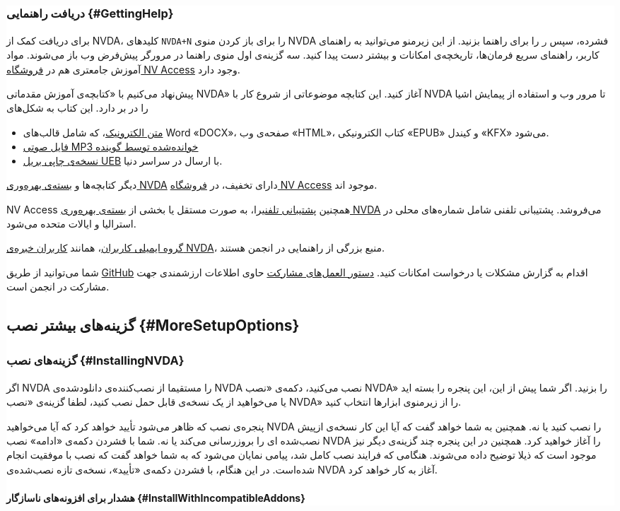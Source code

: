 ### دریافت راهنمایی {#GettingHelp}

برای دریافت کمک از NVDA، کلیدهای `NVDA+N` را برای باز کردن منوی NVDA فشرده، سپس `ر` را برای راهنما بزنید.
از این زیرمنو می‌توانید به راهنمای کاربر، راهنمای سریع فرمان‌ها، تاریخچه‌ی امکانات و بیشتر دست پیدا کنید.
سه گزینه‌ی اول منوی راهنما در مرورگر پیش‌فرض وب باز می‌شوند.
مواد آموزش جامعتری هم در [فروشگاه NV Access](https://www.nvaccess.org/shop) وجود دارد.

پیش‌نهاد می‌کنیم با «کتابچه‌ی آموزش مقدماتی NVDA» آغاز کنید.
این کتابچه موضوعاتی از شروع کار با NVDA تا مرور وب و استفاده از پیمایش اشیا را در بر دارد.
این کتاب به شکل‌های

* [متن الکترونیک](https://www.nvaccess.org/product/basic-training-for-nvda-ebook/)، که شامل قالب‌های Word «DOCX»، صفحه‌ی وب «HTML»، کتاب الکترونیکی «EPUB» و کیندل «KFX» می‌شود.
* [فایل صوتی MP3 خوانده‌شده توسط گوینده](https://www.nvaccess.org/product/basic-training-for-nvda-downloadable-audio/)
* [نسخه‌ی چاپی بریل UEB](https://www.nvaccess.org/product/basic-training-for-nvda-braille-hard-copy/) با ارسال در سراسر دنیا.

دیگر کتابچه‌ها و [بسته‌ی بهره‌وری NVDA](https://www.nvaccess.org/product/nvda-productivity-bundle/) دارای تخفیف، در [فروشگاه NV Access](https://www.nvaccess.org/shop/) موجود اند.

NV Access همچنین [پشتیبانی تلفنی](https://www.nvaccess.org/product/nvda-telephone-support/)را، به صورت مستقل یا بخشی از [بسته‌ی بهره‌وری NVDA](https://www.nvaccess.org/product/nvda-productivity-bundle/) می‌فروشد.
پشتیبانی تلفنی شامل شماره‌های محلی در استرالیا و ایالات متحده می‌شود.

[گروه ایمیلی کاربران](https://github.com/nvaccess/nvda-community/wiki/Connect)، همانند [کاربران خبره‌ی NVDA](https://certification.nvaccess.org/)، منبع بزرگی از راهنمایی در انجمن هستند.

شما می‌توانید از طریق [GitHub](https://github.com/nvaccess/nvda/blob/master/projectDocs/issues/readme.md) اقدام به گزارش مشکلات یا درخواست امکانات کنید.
[دستور العمل‌های مشارکت](https://github.com/nvaccess/nvda/blob/master/.github/CONTRIBUTING.md) حاوی اطلاعات ارزشمندی جهت مشارکت در انجمن است.

## گزینه‌های بیشتر نصب {#MoreSetupOptions}
### گزینه‌های نصب {#InstallingNVDA}

اگر NVDA را مستقیما از نصب‌کننده‌ی دانلودشده‌ی NVDA نصب می‌کنید، دکمه‌ی «نصب NVDA» را بزنید.
اگر شما پیش از این، این پنجره را بسته اید یا می‌خواهید از یک نسخه‌ی قابل حمل نصب کنید، لطفا گزینه‌ی «نصب NVDA» را از زیر‌منوی ابزارها انتخاب کنید.

پنجره‌ی نصب که ظاهر می‌شود تأیید خواهد کرد که آیا می‌خواهید NVDA را نصب کنید یا نه. همچنین به شما خواهد گفت که آیا این کار نسخه‌ی از‌پیش نصب‌شده ای را بروزرسانی می‌کند یا نه.
شما با فشردن دکمه‌ی «ادامه» نصب NVDA را آغاز خواهید کرد.
همچنین در این پنجره چند گزینه‌ی دیگر نیز موجود است که ذیلا توضیح داده می‌شوند.
هنگامی که فرایند نصب کامل شد، پیامی نمایان می‌شود که به شما خواهد گفت که نصب با موفقیت انجام شده‌است.
در این هنگام، با فشردن دکمه‌ی «تأیید»، نسخه‌ی تازه نصب‌شده‌ی NVDA آغاز به کار خواهد کرد.

#### هشدار برای افزونه‌های ناسازگار {#InstallWithIncompatibleAddons}

